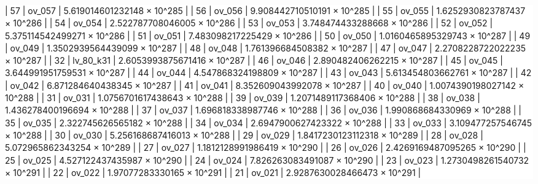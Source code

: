 | 57 | ov_057 | 5.619014601232148 × 10^285 |
| 56 | ov_056 | 9.908442710510191 × 10^285 |
| 55 | ov_055 | 1.6252930823787437 × 10^286 |
| 54 | ov_054 | 2.522787708046005 × 10^286 |
| 53 | ov_053 | 3.748474433288668 × 10^286 |
| 52 | ov_052 | 5.375114542499271 × 10^286 |
| 51 | ov_051 | 7.483098217225429 × 10^286 |
| 50 | ov_050 | 1.0160465895329743 × 10^287 |
| 49 | ov_049 | 1.3502939564439099 × 10^287 |
| 48 | ov_048 | 1.761396684508382 × 10^287 |
| 47 | ov_047 | 2.2708228722022235 × 10^287 |
| 32 | lv_80_k31 | 2.6053993875671416 × 10^287 |
| 46 | ov_046 | 2.890482406262215 × 10^287 |
| 45 | ov_045 | 3.644991951759531 × 10^287 |
| 44 | ov_044 | 4.547868324198809 × 10^287 |
| 43 | ov_043 | 5.613454803662761 × 10^287 |
| 42 | ov_042 | 6.871284640438345 × 10^287 |
| 41 | ov_041 | 8.352609043992078 × 10^287 |
| 40 | ov_040 | 1.0074390198027142 × 10^288 |
| 31 | ov_031 | 1.0756701617438643 × 10^288 |
| 39 | ov_039 | 1.2071489117368406 × 10^288 |
| 38 | ov_038 | 1.436278400196694 × 10^288 |
| 37 | ov_037 | 1.696818338987746 × 10^288 |
| 36 | ov_036 | 1.990868684330969 × 10^288 |
| 35 | ov_035 | 2.322745626565182 × 10^288 |
| 34 | ov_034 | 2.6947900627423322 × 10^288 |
| 33 | ov_033 | 3.109477257546745 × 10^288 |
| 30 | ov_030 | 5.256168687416013 × 10^288 |
| 29 | ov_029 | 1.8417230123112318 × 10^289 |
| 28 | ov_028 | 5.072965862343254 × 10^289 |
| 27 | ov_027 | 1.1812128991986419 × 10^290 |
| 26 | ov_026 | 2.4269169487095265 × 10^290 |
| 25 | ov_025 | 4.527122437435987 × 10^290 |
| 24 | ov_024 | 7.826263083491087 × 10^290 |
| 23 | ov_023 | 1.2730498261540732 × 10^291 |
| 22 | ov_022 | 1.97077283330165 × 10^291 |
| 21 | ov_021 | 2.9287630028466473 × 10^291 |